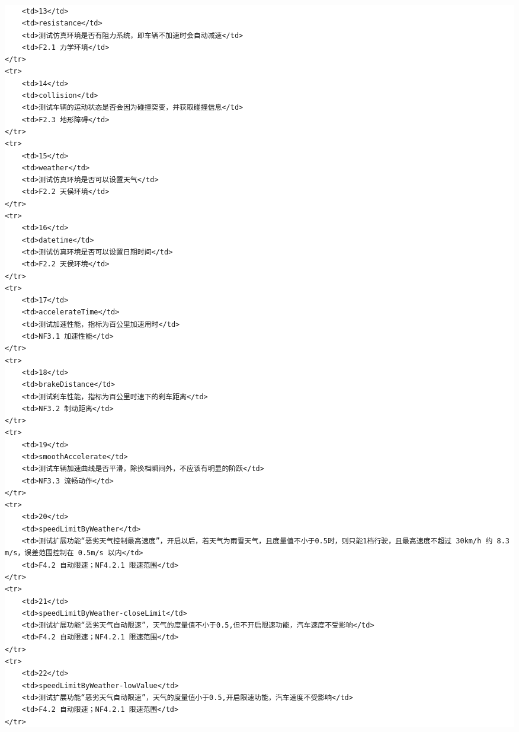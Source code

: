         <td>13</td>
        <td>resistance</td>
        <td>测试仿真环境是否有阻力系统，即车辆不加速时会自动减速</td>
        <td>F2.1 力学环境</td>
    </tr>
    <tr>
        <td>14</td>
        <td>collision</td>
        <td>测试车辆的运动状态是否会因为碰撞突变，并获取碰撞信息</td>
        <td>F2.3 地形障碍</td>
    </tr>
    <tr>
        <td>15</td>
        <td>weather</td>
        <td>测试仿真环境是否可以设置天气</td>
        <td>F2.2 天侯环境</td>
    </tr>
    <tr>
        <td>16</td>
        <td>datetime</td>
        <td>测试仿真环境是否可以设置日期时间</td>
        <td>F2.2 天侯环境</td>
    </tr>
    <tr>
        <td>17</td>
        <td>accelerateTime</td>
        <td>测试加速性能，指标为百公里加速用时</td>
        <td>NF3.1 加速性能</td>
    </tr>
    <tr>
        <td>18</td>
        <td>brakeDistance</td>
        <td>测试刹车性能，指标为百公里时速下的刹车距离</td>
        <td>NF3.2 制动距离</td>
    </tr>
    <tr>
        <td>19</td>
        <td>smoothAccelerate</td>
        <td>测试车辆加速曲线是否平滑，除换档瞬间外，不应该有明显的阶跃</td>
        <td>NF3.3 流畅动作</td>
    </tr>
    <tr>
        <td>20</td>
        <td>speedLimitByWeather</td>
        <td>测试扩展功能“恶劣天气控制最高速度”，开启以后，若天气为雨雪天气，且度量值不小于0.5时，则只能1档行驶，且最高速度不超过 30km/h 约 8.3 m/s，误差范围控制在 0.5m/s 以内</td>
        <td>F4.2 自动限速；NF4.2.1 限速范围</td>
    </tr>
    <tr>
        <td>21</td>
        <td>speedLimitByWeather-closeLimit</td>
        <td>测试扩展功能“恶劣天气自动限速”，天气的度量值不小于0.5,但不开启限速功能，汽车速度不受影响</td>
        <td>F4.2 自动限速；NF4.2.1 限速范围</td>
    </tr>
    <tr>
        <td>22</td>
        <td>speedLimitByWeather-lowValue</td>
        <td>测试扩展功能“恶劣天气自动限速”，天气的度量值小于0.5,开启限速功能，汽车速度不受影响</td>
        <td>F4.2 自动限速；NF4.2.1 限速范围</td>
    </tr>
</table>
